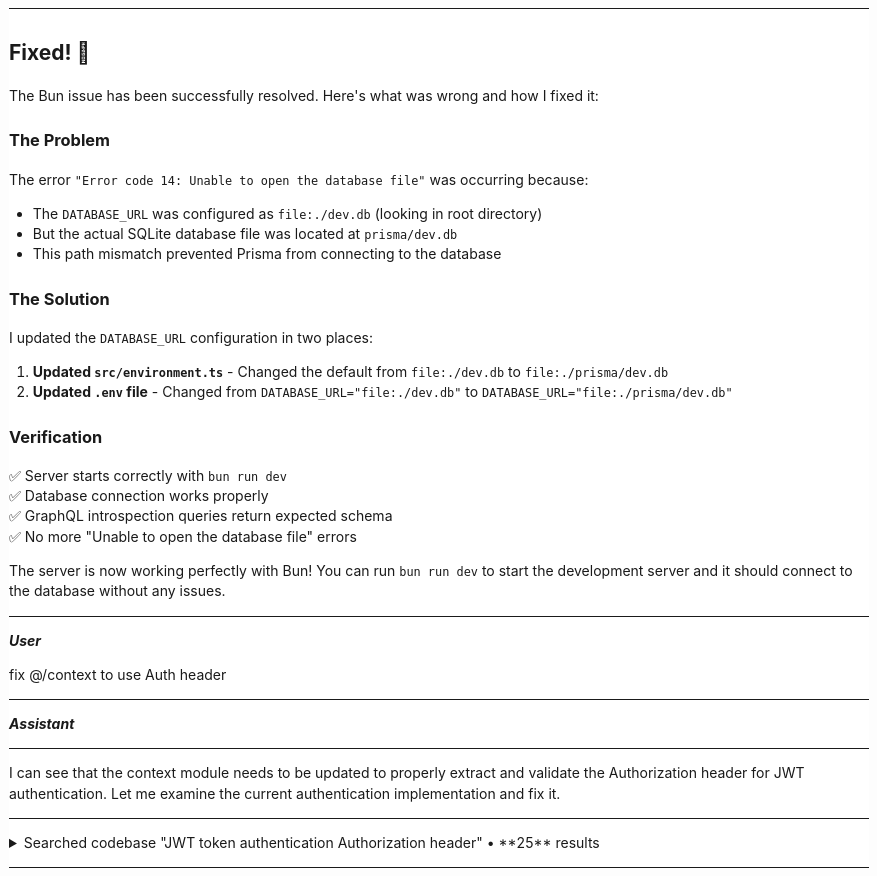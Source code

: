 


---

## Fixed! 🎉

The Bun issue has been successfully resolved. Here's what was wrong and how I fixed it:

### **The Problem**
The error `"Error code 14: Unable to open the database file"` was occurring because:
- The `DATABASE_URL` was configured as `file:./dev.db` (looking in root directory)
- But the actual SQLite database file was located at `prisma/dev.db`
- This path mismatch prevented Prisma from connecting to the database

### **The Solution**
I updated the `DATABASE_URL` configuration in two places:

1. **Updated `src/environment.ts`** - Changed the default from `file:./dev.db` to `file:./prisma/dev.db`
2. **Updated `.env` file** - Changed from `DATABASE_URL="file:./dev.db"` to `DATABASE_URL="file:./prisma/dev.db"`

### **Verification**
✅ Server starts correctly with `bun run dev`  
✅ Database connection works properly  
✅ GraphQL introspection queries return expected schema  
✅ No more "Unable to open the database file" errors  

The server is now working perfectly with Bun! You can run `bun run dev` to start the development server and it should connect to the database without any issues.

---

_**User**_

fix @/context to use Auth header

---

_**Assistant**_



---

I can see that the context module needs to be updated to properly extract and validate the Authorization header for JWT authentication. Let me examine the current authentication implementation and fix it.

---

<details><summary>Searched codebase "JWT token authentication Authorization header" • **25** results</summary></details>

---
